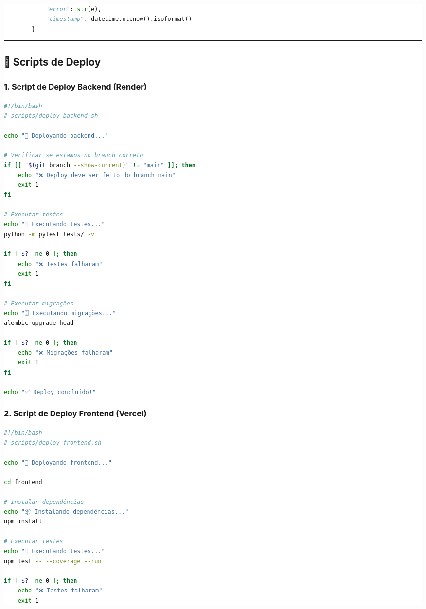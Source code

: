 ```python
            "error": str(e),
            "timestamp": datetime.utcnow().isoformat()
        }
```

---

## 🚀 **Scripts de Deploy**

### **1. Script de Deploy Backend (Render)**
```bash
#!/bin/bash
# scripts/deploy_backend.sh

echo "🚀 Deployando backend..."

# Verificar se estamos no branch correto
if [[ "$(git branch --show-current)" != "main" ]]; then
    echo "❌ Deploy deve ser feito do branch main"
    exit 1
fi

# Executar testes
echo "🧪 Executando testes..."
python -m pytest tests/ -v

if [ $? -ne 0 ]; then
    echo "❌ Testes falharam"
    exit 1
fi

# Executar migrações
echo "🗄️ Executando migrações..."
alembic upgrade head

if [ $? -ne 0 ]; then
    echo "❌ Migrações falharam"
    exit 1
fi

echo "✅ Deploy concluído!"
```

### **2. Script de Deploy Frontend (Vercel)**
```bash
#!/bin/bash
# scripts/deploy_frontend.sh

echo "🚀 Deployando frontend..."

cd frontend

# Instalar dependências
echo "📦 Instalando dependências..."
npm install

# Executar testes
echo "🧪 Executando testes..."
npm test -- --coverage --run

if [ $? -ne 0 ]; then
    echo "❌ Testes falharam"
    exit 1
```